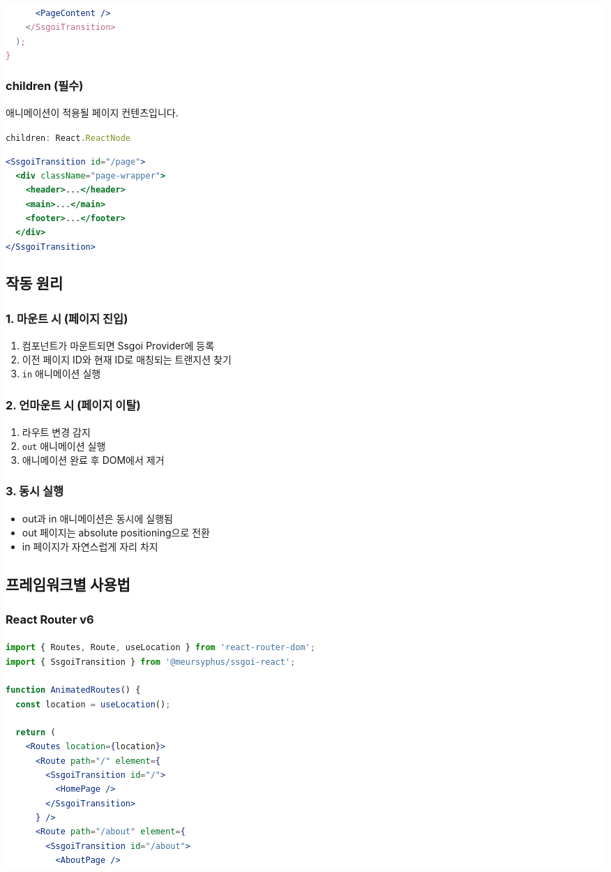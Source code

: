 ```jsx
      <PageContent />
    </SsgoiTransition>
  );
}
```

### children (필수)

애니메이션이 적용될 페이지 컨텐츠입니다.

```typescript
children: React.ReactNode
```

```jsx
<SsgoiTransition id="/page">
  <div className="page-wrapper">
    <header>...</header>
    <main>...</main>
    <footer>...</footer>
  </div>
</SsgoiTransition>
```

## 작동 원리

### 1. 마운트 시 (페이지 진입)

1. 컴포넌트가 마운트되면 Ssgoi Provider에 등록
2. 이전 페이지 ID와 현재 ID로 매칭되는 트랜지션 찾기
3. `in` 애니메이션 실행

### 2. 언마운트 시 (페이지 이탈)

1. 라우트 변경 감지
2. `out` 애니메이션 실행
3. 애니메이션 완료 후 DOM에서 제거

### 3. 동시 실행

- out과 in 애니메이션은 동시에 실행됨
- out 페이지는 absolute positioning으로 전환
- in 페이지가 자연스럽게 자리 차지

## 프레임워크별 사용법

### React Router v6

```jsx
import { Routes, Route, useLocation } from 'react-router-dom';
import { SsgoiTransition } from '@meursyphus/ssgoi-react';

function AnimatedRoutes() {
  const location = useLocation();
  
  return (
    <Routes location={location}>
      <Route path="/" element={
        <SsgoiTransition id="/">
          <HomePage />
        </SsgoiTransition>
      } />
      <Route path="/about" element={
        <SsgoiTransition id="/about">
          <AboutPage />
```
